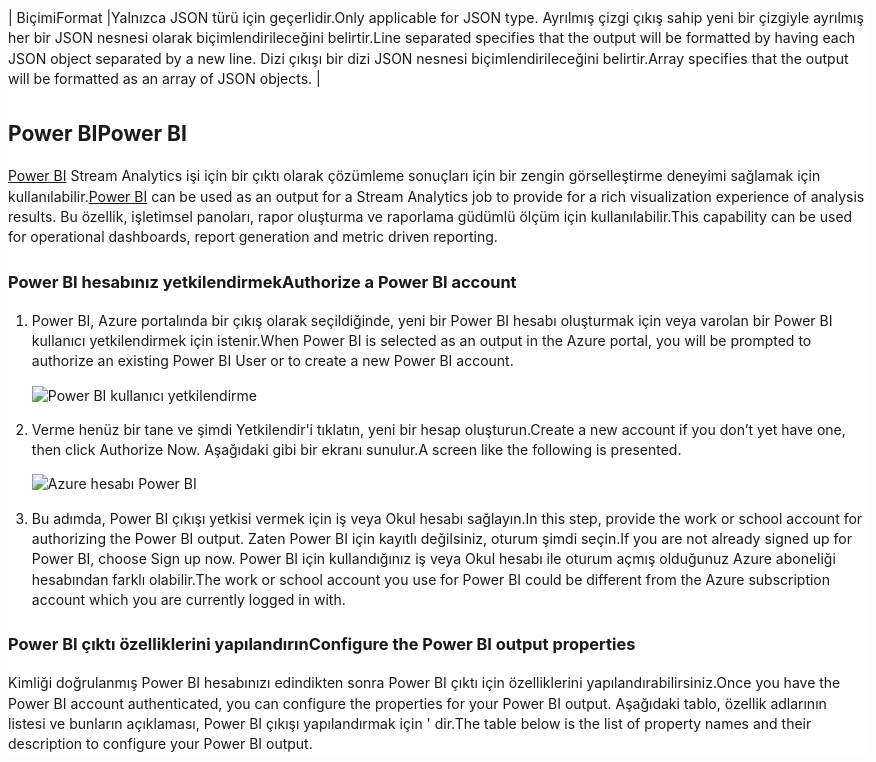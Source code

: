 | <span data-ttu-id="c4bbd-254">Biçimi</span><span class="sxs-lookup"><span data-stu-id="c4bbd-254">Format</span></span> |<span data-ttu-id="c4bbd-255">Yalnızca JSON türü için geçerlidir.</span><span class="sxs-lookup"><span data-stu-id="c4bbd-255">Only applicable for JSON type.</span></span> <span data-ttu-id="c4bbd-256">Ayrılmış çizgi çıkış sahip yeni bir çizgiyle ayrılmış her bir JSON nesnesi olarak biçimlendirileceğini belirtir.</span><span class="sxs-lookup"><span data-stu-id="c4bbd-256">Line separated specifies that the output will be formatted by having each JSON object separated by a new line.</span></span> <span data-ttu-id="c4bbd-257">Dizi çıkışı bir dizi JSON nesnesi biçimlendirileceğini belirtir.</span><span class="sxs-lookup"><span data-stu-id="c4bbd-257">Array specifies that the output will be formatted as an array of JSON objects.</span></span> |

## <a name="power-bi"></a><span data-ttu-id="c4bbd-258">Power BI</span><span class="sxs-lookup"><span data-stu-id="c4bbd-258">Power BI</span></span>
<span data-ttu-id="c4bbd-259">[Power BI](https://powerbi.microsoft.com/) Stream Analytics işi için bir çıktı olarak çözümleme sonuçları için bir zengin görselleştirme deneyimi sağlamak için kullanılabilir.</span><span class="sxs-lookup"><span data-stu-id="c4bbd-259">[Power BI](https://powerbi.microsoft.com/) can be used as an output for a Stream Analytics job to provide for a rich visualization experience of analysis results.</span></span> <span data-ttu-id="c4bbd-260">Bu özellik, işletimsel panoları, rapor oluşturma ve raporlama güdümlü ölçüm için kullanılabilir.</span><span class="sxs-lookup"><span data-stu-id="c4bbd-260">This capability can be used for operational dashboards, report generation and metric driven reporting.</span></span>

### <a name="authorize-a-power-bi-account"></a><span data-ttu-id="c4bbd-261">Power BI hesabınız yetkilendirmek</span><span class="sxs-lookup"><span data-stu-id="c4bbd-261">Authorize a Power BI account</span></span>
1. <span data-ttu-id="c4bbd-262">Power BI, Azure portalında bir çıkış olarak seçildiğinde, yeni bir Power BI hesabı oluşturmak için veya varolan bir Power BI kullanıcı yetkilendirmek için istenir.</span><span class="sxs-lookup"><span data-stu-id="c4bbd-262">When Power BI is selected as an output in the Azure portal, you will be prompted to authorize an existing Power BI User or to create a new Power BI account.</span></span>  
   
   ![Power BI kullanıcı yetkilendirme](./media/stream-analytics-define-outputs/01-stream-analytics-define-outputs.png)  
2. <span data-ttu-id="c4bbd-264">Verme henüz bir tane ve şimdi Yetkilendir'i tıklatın, yeni bir hesap oluşturun.</span><span class="sxs-lookup"><span data-stu-id="c4bbd-264">Create a new account if you don’t yet have one, then click Authorize Now.</span></span>  <span data-ttu-id="c4bbd-265">Aşağıdaki gibi bir ekranı sunulur.</span><span class="sxs-lookup"><span data-stu-id="c4bbd-265">A screen like the following is presented.</span></span>  
   
   ![Azure hesabı Power BI](./media/stream-analytics-define-outputs/02-stream-analytics-define-outputs.png)  
3. <span data-ttu-id="c4bbd-267">Bu adımda, Power BI çıkışı yetkisi vermek için iş veya Okul hesabı sağlayın.</span><span class="sxs-lookup"><span data-stu-id="c4bbd-267">In this step, provide the work or school account for authorizing the Power BI output.</span></span> <span data-ttu-id="c4bbd-268">Zaten Power BI için kayıtlı değilsiniz, oturum şimdi seçin.</span><span class="sxs-lookup"><span data-stu-id="c4bbd-268">If you are not already signed up for Power BI, choose Sign up now.</span></span> <span data-ttu-id="c4bbd-269">Power BI için kullandığınız iş veya Okul hesabı ile oturum açmış olduğunuz Azure aboneliği hesabından farklı olabilir.</span><span class="sxs-lookup"><span data-stu-id="c4bbd-269">The work or school account you use for Power BI could be different from the Azure subscription account which you are currently logged in with.</span></span>

### <a name="configure-the-power-bi-output-properties"></a><span data-ttu-id="c4bbd-270">Power BI çıktı özelliklerini yapılandırın</span><span class="sxs-lookup"><span data-stu-id="c4bbd-270">Configure the Power BI output properties</span></span>
<span data-ttu-id="c4bbd-271">Kimliği doğrulanmış Power BI hesabınızı edindikten sonra Power BI çıktı için özelliklerini yapılandırabilirsiniz.</span><span class="sxs-lookup"><span data-stu-id="c4bbd-271">Once you have the Power BI account authenticated, you can configure the properties for your Power BI output.</span></span> <span data-ttu-id="c4bbd-272">Aşağıdaki tablo, özellik adlarının listesi ve bunların açıklaması, Power BI çıkışı yapılandırmak için ' dir.</span><span class="sxs-lookup"><span data-stu-id="c4bbd-272">The table below is the list of property names and their description to configure your Power BI output.</span></span>
